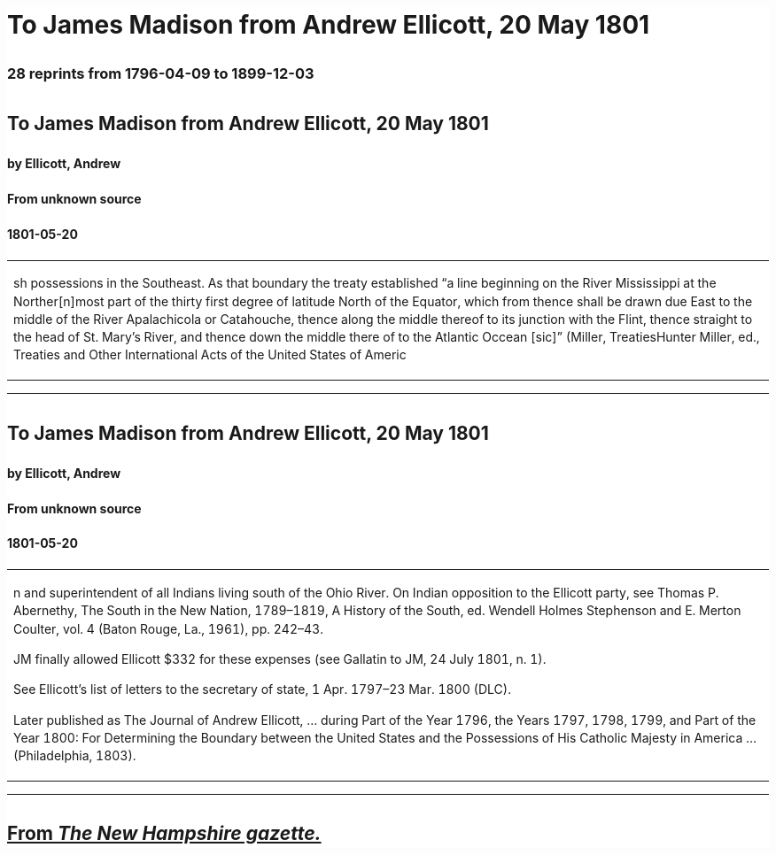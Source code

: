 
# To James Madison from Andrew Ellicott, 20 May 1801

### 28 reprints from 1796-04-09 to 1899-12-03

## To James Madison from Andrew Ellicott, 20 May 1801

#### by Ellicott, Andrew

#### From unknown source

#### 1801-05-20

<table style="width: 100%;"><tr><td style="width: 50%">

sh possessions in the Southeast. As that boundary the treaty established “a line beginning on the River Mississippi at the Norther[n]most part of the thirty first degree of latitude North of the Equator, which from thence shall be drawn due East to the middle of the River Apalachicola or Catahouche, thence along the middle thereof to its junction with the Flint, thence straight to the head of St. Mary’s River, and thence down the middle there of to the Atlantic Occean [sic]” (Miller, TreatiesHunter Miller, ed., Treaties and Other International Acts of the United States of Americ
</td></tr></table>

---

## To James Madison from Andrew Ellicott, 20 May 1801

#### by Ellicott, Andrew

#### From unknown source

#### 1801-05-20

<table style="width: 100%;"><tr><td style="width: 50%">

n and superintendent of all Indians living south of the Ohio River. On Indian opposition to the Ellicott party, see Thomas P. Abernethy, The South in the New Nation, 1789–1819, A History of the South, ed. Wendell Holmes Stephenson and E. Merton Coulter, vol. 4 (Baton Rouge, La., 1961), pp. 242–43.  
  
  
JM finally allowed Ellicott $332 for these expenses (see Gallatin to JM, 24 July 1801, n. 1).  
  
  
See Ellicott’s list of letters to the secretary of state, 1 Apr. 1797–23 Mar. 1800 (DLC).  
  
  
Later published as The Journal of Andrew Ellicott, … during Part of the Year 1796, the Years 1797, 1798, 1799, and Part of the Year 1800: For Determining the Boundary between the United States and the Possessions of His Catholic Majesty in America … (Philadelphia, 1803).
</td></tr></table>

---

## [From _The New Hampshire gazette._](https://www.loc.gov/resource/sn83025588/1796-04-09/ed-1/?sp=1)
